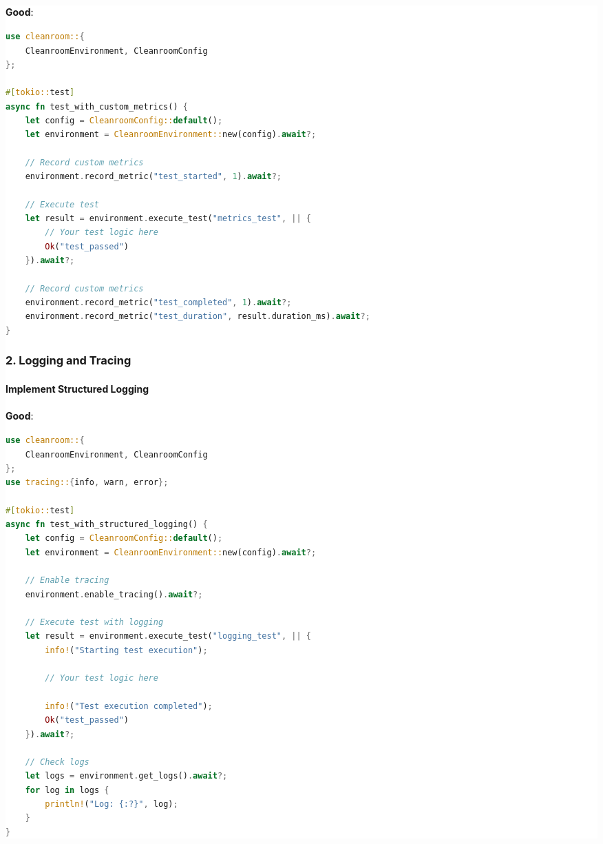 **Good**:
```rust
use cleanroom::{
    CleanroomEnvironment, CleanroomConfig
};

#[tokio::test]
async fn test_with_custom_metrics() {
    let config = CleanroomConfig::default();
    let environment = CleanroomEnvironment::new(config).await?;
    
    // Record custom metrics
    environment.record_metric("test_started", 1).await?;
    
    // Execute test
    let result = environment.execute_test("metrics_test", || {
        // Your test logic here
        Ok("test_passed")
    }).await?;
    
    // Record custom metrics
    environment.record_metric("test_completed", 1).await?;
    environment.record_metric("test_duration", result.duration_ms).await?;
}
```

### 2. Logging and Tracing

#### Implement Structured Logging

**Good**:
```rust
use cleanroom::{
    CleanroomEnvironment, CleanroomConfig
};
use tracing::{info, warn, error};

#[tokio::test]
async fn test_with_structured_logging() {
    let config = CleanroomConfig::default();
    let environment = CleanroomEnvironment::new(config).await?;
    
    // Enable tracing
    environment.enable_tracing().await?;
    
    // Execute test with logging
    let result = environment.execute_test("logging_test", || {
        info!("Starting test execution");
        
        // Your test logic here
        
        info!("Test execution completed");
        Ok("test_passed")
    }).await?;
    
    // Check logs
    let logs = environment.get_logs().await?;
    for log in logs {
        println!("Log: {:?}", log);
    }
}
```
